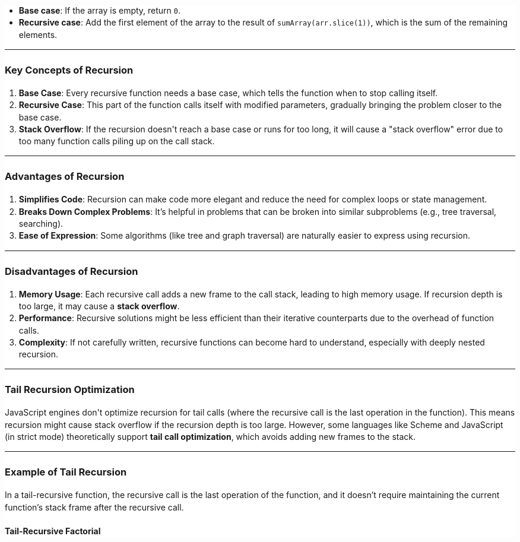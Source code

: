 - **Base case**: If the array is empty, return `0`.
- **Recursive case**: Add the first element of the array to the result of `sumArray(arr.slice(1))`, which is the sum of the remaining elements.

---

### **Key Concepts of Recursion**

1. **Base Case**: Every recursive function needs a base case, which tells the function when to stop calling itself.
2. **Recursive Case**: This part of the function calls itself with modified parameters, gradually bringing the problem closer to the base case.
3. **Stack Overflow**: If the recursion doesn't reach a base case or runs for too long, it will cause a "stack overflow" error due to too many function calls piling up on the call stack.

---

### **Advantages of Recursion**

1. **Simplifies Code**: Recursion can make code more elegant and reduce the need for complex loops or state management.
2. **Breaks Down Complex Problems**: It’s helpful in problems that can be broken into similar subproblems (e.g., tree traversal, searching).
3. **Ease of Expression**: Some algorithms (like tree and graph traversal) are naturally easier to express using recursion.

---

### **Disadvantages of Recursion**

1. **Memory Usage**: Each recursive call adds a new frame to the call stack, leading to high memory usage. If recursion depth is too large, it may cause a **stack overflow**.
2. **Performance**: Recursive solutions might be less efficient than their iterative counterparts due to the overhead of function calls.
3. **Complexity**: If not carefully written, recursive functions can become hard to understand, especially with deeply nested recursion.

---

### **Tail Recursion Optimization**

JavaScript engines don't optimize recursion for tail calls (where the recursive call is the last operation in the function). This means recursion might cause stack overflow if the recursion depth is too large. However, some languages like Scheme and JavaScript (in strict mode) theoretically support **tail call optimization**, which avoids adding new frames to the stack.

---

### **Example of Tail Recursion**

In a tail-recursive function, the recursive call is the last operation of the function, and it doesn’t require maintaining the current function’s stack frame after the recursive call.

#### Tail-Recursive Factorial
